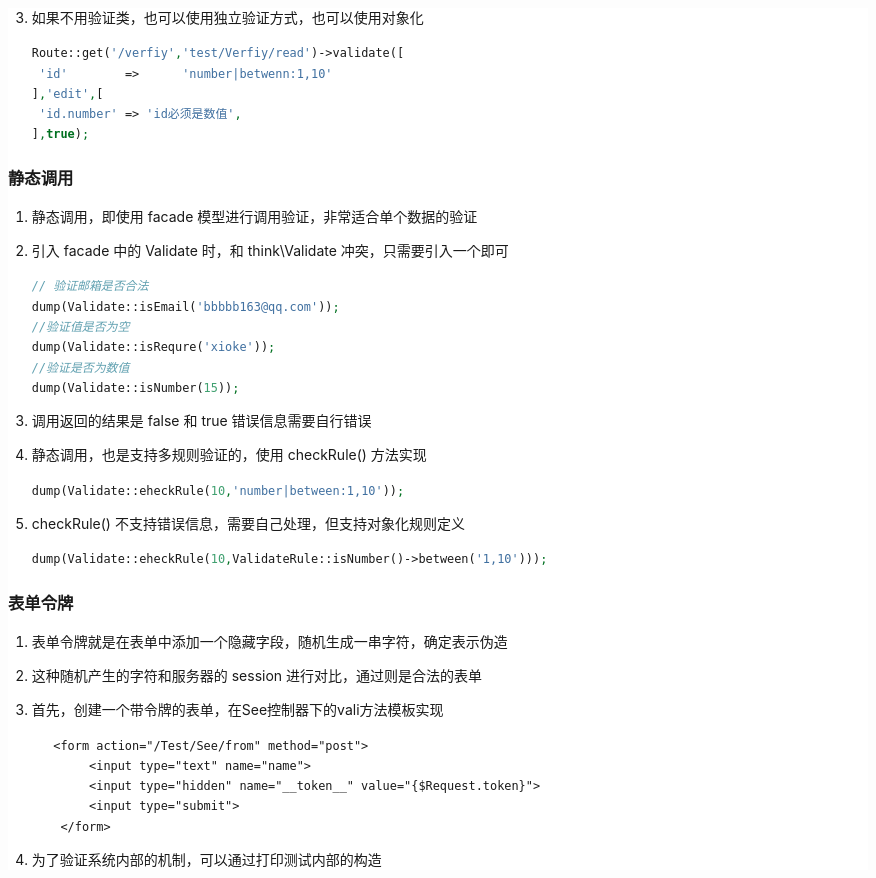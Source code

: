 3. 如果不用验证类，也可以使用独立验证方式，也可以使用对象化

   ```php
   Route::get('/verfiy','test/Verfiy/read')->validate([
   	'id'		=>		'number|betwenn:1,10'
   ],'edit',[
   	'id.number'	=> 'id必须是数值',
   ],true);
   ```

### 静态调用

1. 静态调用，即使用 facade 模型进行调用验证，非常适合单个数据的验证

2. 引入 facade 中的 Validate 时，和 think\Validate 冲突，只需要引入一个即可

   ```php
   // 验证邮箱是否合法
   dump(Validate::isEmail('bbbbb163@qq.com'));
   //验证值是否为空
   dump(Validate::isRequre('xioke'));
   //验证是否为数值
   dump(Validate::isNumber(15));
   ```

    

3. 调用返回的结果是 false 和 true 错误信息需要自行错误

4. 静态调用，也是支持多规则验证的，使用 checkRule() 方法实现

   ```php
   dump(Validate::eheckRule(10,'number|between:1,10'));
   ```

5. checkRule() 不支持错误信息，需要自己处理，但支持对象化规则定义

   ```php
   dump(Validate::eheckRule(10,ValidateRule::isNumber()->between('1,10')));
   ```

### 表单令牌

1. 表单令牌就是在表单中添加一个隐藏字段，随机生成一串字符，确定表示伪造

2. 这种随机产生的字符和服务器的 session 进行对比，通过则是合法的表单

3. 首先，创建一个带令牌的表单，在See控制器下的vali方法模板实现

   ```php+HTML
      <form action="/Test/See/from" method="post">
           <input type="text" name="name">
           <input type="hidden" name="__token__" value="{$Request.token}">
           <input type="submit">
       </form>
   ```

   

4. 为了验证系统内部的机制，可以通过打印测试内部的构造
